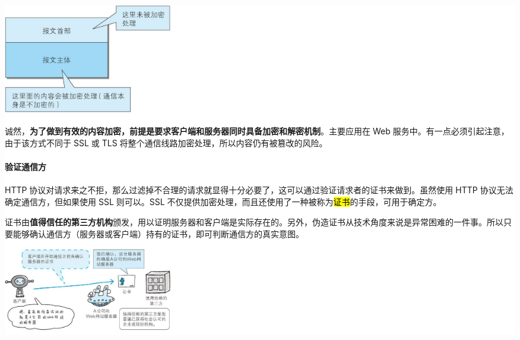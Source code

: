 <img src="HTTP 和 HTTPS 协议原理.IMG/202306111614384.jpg" alt="Image00136.jpg" style="zoom:40%;" />

诚然，**为了做到有效的内容加密，前提是要求客户端和服务器同时具备加密和解密机制**。主要应用在 Web 服务中。有一点必须引起注意，由于该方式不同于 SSL 或 TLS 将整个通信线路加密处理，所以内容仍有被篡改的风险。

#### 验证通信方

HTTP 协议对请求来之不拒，那么过滤掉不合理的请求就显得十分必要了，这可以通过验证请求者的证书来做到。虽然使用 HTTP 协议无法确定通信方，但如果使用 SSL 则可以。SSL 不仅提供加密处理，而且还使用了一种被称为<mark>证书</mark>的手段，可用于确定方。

证书由**值得信任的第三方机构**颁发，用以证明服务器和客户端是实际存在的。另外，伪造证书从技术角度来说是异常困难的一件事。所以只要能够确认通信方（服务器或客户端）持有的证书，即可判断通信方的真实意图。

<img src="HTTP 和 HTTPS 协议原理.IMG/MD202306102156811.jpg" alt="Image00138.jpg" style="zoom:40%;" />
